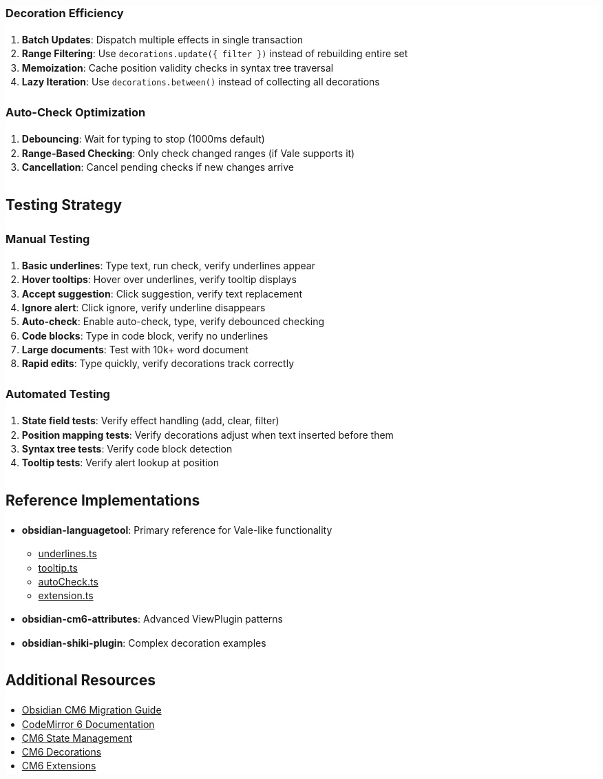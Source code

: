 ### Decoration Efficiency

1. **Batch Updates**: Dispatch multiple effects in single transaction
2. **Range Filtering**: Use `decorations.update({ filter })` instead of rebuilding entire set
3. **Memoization**: Cache position validity checks in syntax tree traversal
4. **Lazy Iteration**: Use `decorations.between()` instead of collecting all decorations

### Auto-Check Optimization

1. **Debouncing**: Wait for typing to stop (1000ms default)
2. **Range-Based Checking**: Only check changed ranges (if Vale supports it)
3. **Cancellation**: Cancel pending checks if new changes arrive

## Testing Strategy

### Manual Testing

1. **Basic underlines**: Type text, run check, verify underlines appear
2. **Hover tooltips**: Hover over underlines, verify tooltip displays
3. **Accept suggestion**: Click suggestion, verify text replacement
4. **Ignore alert**: Click ignore, verify underline disappears
5. **Auto-check**: Enable auto-check, type, verify debounced checking
6. **Code blocks**: Type in code block, verify no underlines
7. **Large documents**: Test with 10k+ word document
8. **Rapid edits**: Type quickly, verify decorations track correctly

### Automated Testing

1. **State field tests**: Verify effect handling (add, clear, filter)
2. **Position mapping tests**: Verify decorations adjust when text inserted before them
3. **Syntax tree tests**: Verify code block detection
4. **Tooltip tests**: Verify alert lookup at position

## Reference Implementations

- **obsidian-languagetool**: Primary reference for Vale-like functionality
  - [underlines.ts](https://github.com/wrenger/obsidian-languagetool/blob/master/src/editor/underlines.ts)
  - [tooltip.ts](https://github.com/wrenger/obsidian-languagetool/blob/master/src/editor/tooltip.ts)
  - [autoCheck.ts](https://github.com/wrenger/obsidian-languagetool/blob/master/src/editor/autoCheck.ts)
  - [extension.ts](https://github.com/wrenger/obsidian-languagetool/blob/master/src/editor/extension.ts)

- **obsidian-cm6-attributes**: Advanced ViewPlugin patterns
- **obsidian-shiki-plugin**: Complex decoration examples

## Additional Resources

- [Obsidian CM6 Migration Guide](https://docs.obsidian.md/Plugins/Editor/Migrating+from+CM5+to+CM6)
- [CodeMirror 6 Documentation](https://codemirror.net/docs/)
- [CM6 State Management](https://codemirror.net/docs/guide/#state-and-updates)
- [CM6 Decorations](https://codemirror.net/examples/decoration/)
- [CM6 Extensions](https://codemirror.net/docs/ref/#state.Extension)
